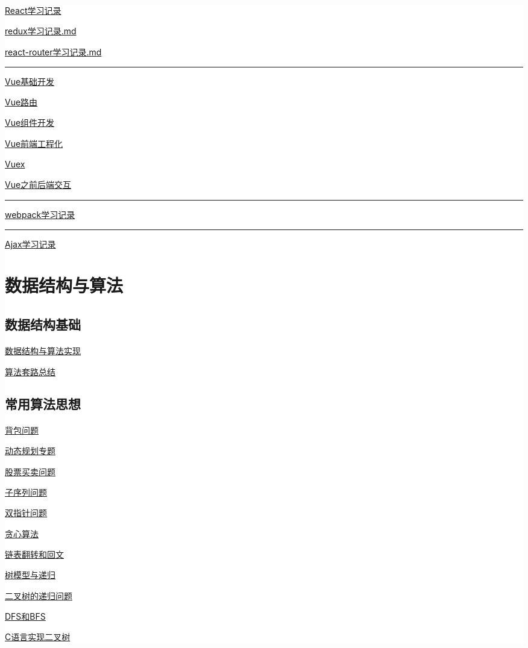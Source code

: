  [React学习记录](docs/前端/学习记录汇总/React学习记录.md) 

 [redux学习记录.md](docs/前端/学习记录汇总/redux学习记录.md) 

 [react-router学习记录.md](docs/前端/学习记录汇总/react-router学习记录.md) 

---

 [Vue基础开发](docs/前端/学习记录汇总/Vue基础开发.md) 

 [Vue路由](docs/前端/学习记录汇总/Vue路由.md) 

 [Vue组件开发](docs/前端/学习记录汇总/Vue组件开发.md) 

 [Vue前端工程化](docs/前端/学习记录汇总/Vue前端工程化.md) 

 [Vuex](docs/前端/学习记录汇总/Vuex.md)

 [Vue之前后端交互](docs/前端/学习记录汇总/Vue之前后端交互.md) 

---

 [webpack学习记录](docs/前端/学习记录汇总/webpack学习记录.md) 

---

 [Ajax学习记录](docs/前端/学习记录汇总/Ajax学习记录.md) 

# 数据结构与算法

## 数据结构基础

 [数据结构与算法实现](docs/数据结构与算法/数据结构与算法实现Java版.md) 

 [算法套路总结](docs/数据结构与算法/算法套路总结.md) 

## 常用算法思想

 [背包问题](docs/数据结构与算法/背包问题.md) 

 [动态规划专题](docs/数据结构与算法/动态规划专题.md) 

 [股票买卖问题](docs/数据结构与算法/股票买卖问题.md) 

 [子序列问题](docs/数据结构与算法/子序列问题.md) 

 [双指针问题](docs/数据结构与算法/双指针问题.md) 

 [贪心算法](docs/数据结构与算法/贪心算法.md) 

 [链表翻转和回文](docs/数据结构与算法/链表翻转和回文.md) 

 [树模型与递归](docs/数据结构与算法/树模型与递归.md) 

 [二叉树的递归问题](docs/数据结构与算法/二叉树的递归问题.md) 

 [DFS和BFS](docs/数据结构与算法/DFS和BFS.md) 

 [C语言实现二叉树](docs/数据结构与算法/C语言实现二叉树.md) 
